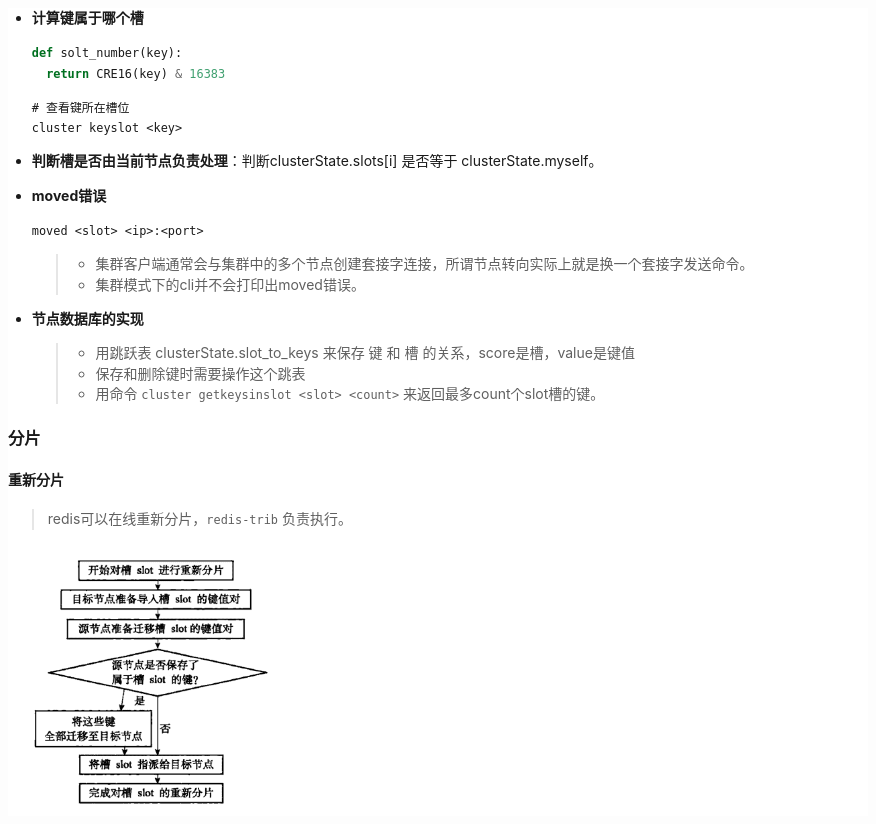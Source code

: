 - **计算键属于哪个槽**

  ```python
  def solt_number(key):
    return CRE16(key) & 16383
  ```

  ```shell
  # 查看键所在槽位
  cluster keyslot <key>
  ```
  
- **判断槽是否由当前节点负责处理**：判断clusterState.slots[i] 是否等于 clusterState.myself。

- **moved错误**

  ```shell
  moved <slot> <ip>:<port>  
  ```

  > - 集群客户端通常会与集群中的多个节点创建套接字连接，所谓节点转向实际上就是换一个套接字发送命令。
  > - 集群模式下的cli并不会打印出moved错误。

- **节点数据库的实现**

  > - 用跳跃表 clusterState.slot_to_keys 来保存 键 和 槽 的关系，score是槽，value是键值
  > - 保存和删除键时需要操作这个跳表
  > - 用命令 `cluster getkeysinslot <slot> <count>`  来返回最多count个slot槽的键。

### 分片

#### 重新分片

> redis可以在线重新分片，`redis-trib` 负责执行。

 <img src="./imgs/redis重新分片.png" style="zoom:67%;" />
